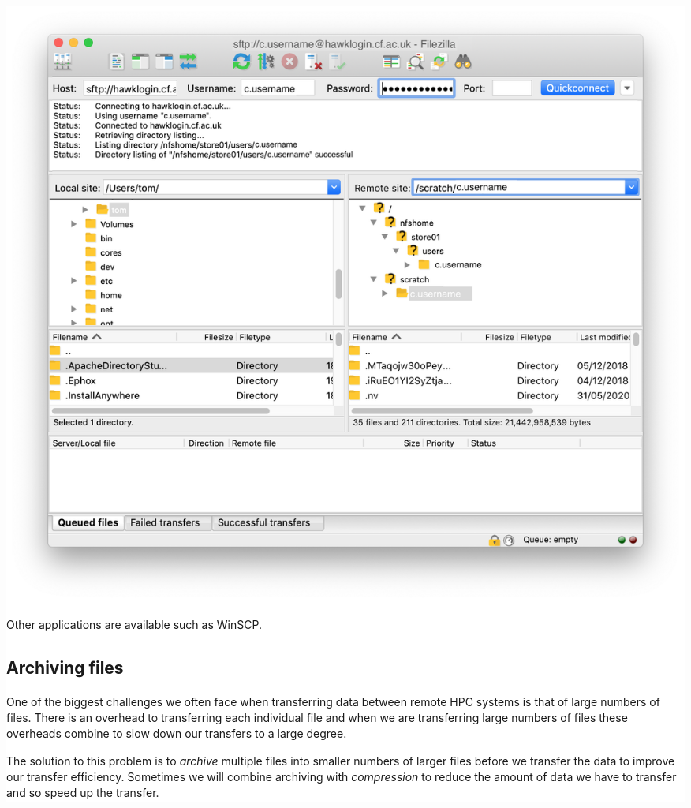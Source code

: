 ![Transferring files using FileZilla](../fig/filezilla7.png)

Other applications are available such as WinSCP.

## Archiving files

One of the biggest challenges we often face when transferring data between remote HPC systems
is that of large numbers of files. There is an overhead to transferring each individual file 
and when we are transferring large numbers of files these overheads combine to slow down our
transfers to a large degree.

The solution to this problem is to *archive* multiple files into smaller numbers of larger files
before we transfer the data to improve our transfer efficiency. Sometimes we will combine 
archiving with *compression* to reduce the amount of data we have to transfer and so speed up
the transfer.
